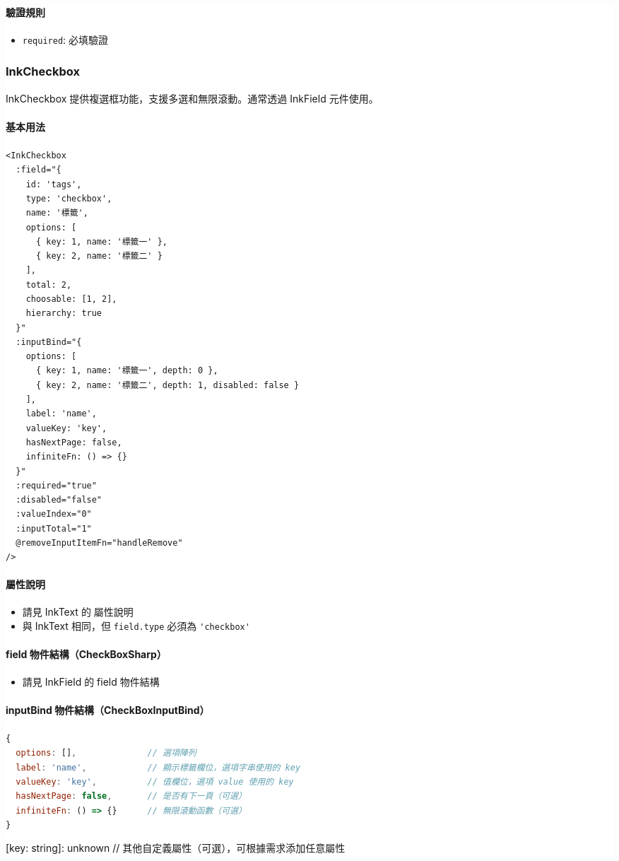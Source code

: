 #### 驗證規則
- `required`: 必填驗證

### InkCheckbox

InkCheckbox 提供複選框功能，支援多選和無限滾動。通常透過 InkField 元件使用。

#### 基本用法
```vue
<InkCheckbox
  :field="{
    id: 'tags',
    type: 'checkbox',
    name: '標籤',
    options: [
      { key: 1, name: '標籤一' },
      { key: 2, name: '標籤二' }
    ],
    total: 2,
    choosable: [1, 2],
    hierarchy: true
  }"
  :inputBind="{
    options: [
      { key: 1, name: '標籤一', depth: 0 },
      { key: 2, name: '標籤二', depth: 1, disabled: false }
    ],
    label: 'name',
    valueKey: 'key',
    hasNextPage: false,
    infiniteFn: () => {}
  }"
  :required="true"
  :disabled="false"
  :valueIndex="0"
  :inputTotal="1"
  @removeInputItemFn="handleRemove"
/>
```

#### 屬性說明
- 請見 InkText 的 屬性說明
- 與 InkText 相同，但 `field.type` 必須為 `'checkbox'`

#### field 物件結構（CheckBoxSharp）
- 請見 InkField 的 field 物件結構

#### inputBind 物件結構（CheckBoxInputBind）
```js
{
  options: [],              // 選項陣列
  label: 'name',            // 顯示標籤欄位，選項字串使用的 key
  valueKey: 'key',          // 值欄位，選項 value 使用的 key
  hasNextPage: false,       // 是否有下一頁（可選）
  infiniteFn: () => {}      // 無限滾動函數（可選）
}
```


  [key: string]: unknown    // 其他自定義屬性（可選），可根據需求添加任意屬性